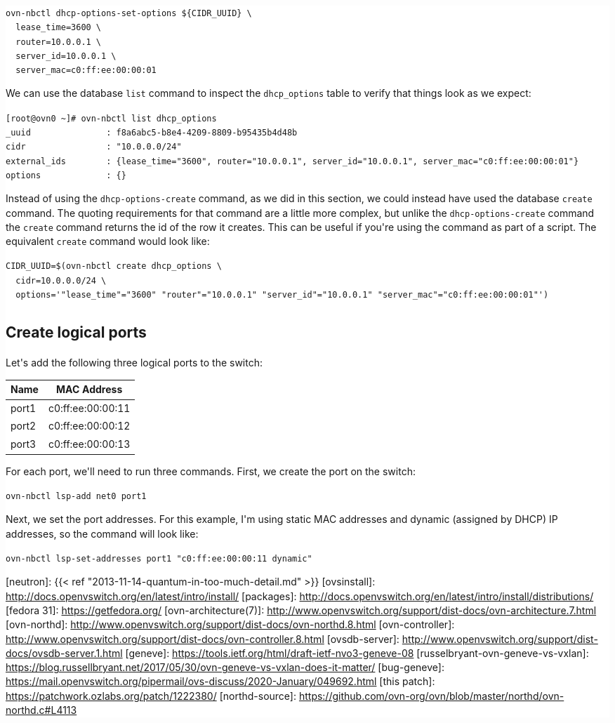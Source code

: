 ```
ovn-nbctl dhcp-options-set-options ${CIDR_UUID} \
  lease_time=3600 \
  router=10.0.0.1 \
  server_id=10.0.0.1 \
  server_mac=c0:ff:ee:00:00:01
```

We can use the database `list` command to inspect the `dhcp_options` table to verify that things look as we expect:

```
[root@ovn0 ~]# ovn-nbctl list dhcp_options
_uuid               : f8a6abc5-b8e4-4209-8809-b95435b4d48b
cidr                : "10.0.0.0/24"
external_ids        : {lease_time="3600", router="10.0.0.1", server_id="10.0.0.1", server_mac="c0:ff:ee:00:00:01"}
options             : {}
```

Instead of using the `dhcp-options-create` command, as we did in this section, we could instead have used the database `create` command. The quoting requirements for that command are a little more complex, but unlike the `dhcp-options-create` command the `create` command returns the id of the row it creates. This can be useful if you're using the command as part of a script. The equivalent `create` command would look like:

```
CIDR_UUID=$(ovn-nbctl create dhcp_options \
  cidr=10.0.0.0/24 \
  options='"lease_time"="3600" "router"="10.0.0.1" "server_id"="10.0.0.1" "server_mac"="c0:ff:ee:00:00:01"')
```

## Create logical ports

Let's add the following three logical ports to the switch:

| Name  | MAC Address       |
|-------|-------------------|
| port1 | c0:ff:ee:00:00:11 |
| port2 | c0:ff:ee:00:00:12 |
| port3 | c0:ff:ee:00:00:13 |

For each port, we'll need to run three commands. First, we create the port on the switch:

```
ovn-nbctl lsp-add net0 port1
```

Next, we set the port addresses. For this example, I'm using static MAC addresses and dynamic (assigned by DHCP) IP addresses, so the command will look like:

```
ovn-nbctl lsp-set-addresses port1 "c0:ff:ee:00:00:11 dynamic"
```


[neutron]: {{< ref "2013-11-14-quantum-in-too-much-detail.md" >}}
[ovsinstall]: http://docs.openvswitch.org/en/latest/intro/install/
[packages]: http://docs.openvswitch.org/en/latest/intro/install/distributions/
[fedora 31]: https://getfedora.org/
[ovn-architecture(7)]: http://www.openvswitch.org/support/dist-docs/ovn-architecture.7.html
[ovn-northd]: http://www.openvswitch.org/support/dist-docs/ovn-northd.8.html
[ovn-controller]: http://www.openvswitch.org/support/dist-docs/ovn-controller.8.html
[ovsdb-server]: http://www.openvswitch.org/support/dist-docs/ovsdb-server.1.html
[geneve]: https://tools.ietf.org/html/draft-ietf-nvo3-geneve-08
[russelbryant-ovn-geneve-vs-vxlan]: https://blog.russellbryant.net/2017/05/30/ovn-geneve-vs-vxlan-does-it-matter/
[bug-geneve]: https://mail.openvswitch.org/pipermail/ovs-discuss/2020-January/049692.html
[this patch]: https://patchwork.ozlabs.org/patch/1222380/
[northd-source]: https://github.com/ovn-org/ovn/blob/master/northd/ovn-northd.c#L4113